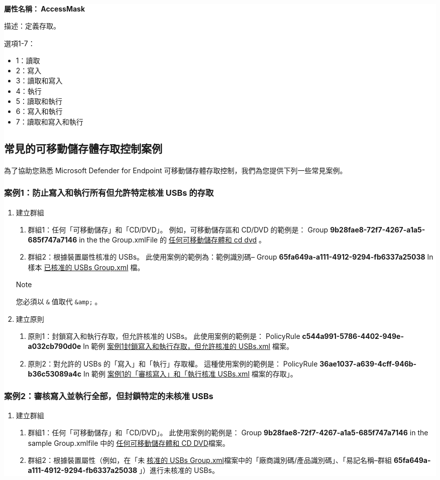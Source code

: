 **屬性名稱： AccessMask**

描述：定義存取。

選項1-7：
  - 1：讀取
  - 2：寫入
  - 3：讀取和寫入
  - 4：執行
  - 5：讀取和執行
  - 6：寫入和執行
  - 7：讀取和寫入和執行

## <a name="common-removable-storage-access-control-scenarios"></a>常見的可移動儲存體存取控制案例

為了協助您熟悉 Microsoft Defender for Endpoint 可移動儲存體存取控制，我們為您提供下列一些常見案例。

### <a name="scenario-1-prevent-write-and-execute-access-to-all-but-allow-specific-approved-usbs"></a>案例1：防止寫入和執行所有但允許特定核准 USBs 的存取

1. 建立群組

    1. 群組1：任何「可移動儲存」和「CD/DVD」。 例如，可移動儲存區和 CD/DVD 的範例是： Group **9b28fae8-72f7-4267-a1a5-685f747a7146** in the the Group.xmlFile 的 [任何可移動儲存體和 cd dvd](https://github.com/microsoft/mdatp-devicecontrol/tree/main/Removable%20Storage%20Access%20Control%20Samples) 。
    
    2. 群組2：根據裝置屬性核准的 USBs。 此使用案例的範例為：範例識別碼– Group **65fa649a-a111-4912-9294-fb6337a25038** In 樣本 [已核准的 USBs Group.xml](https://github.com/microsoft/mdatp-devicecontrol/tree/main/Removable%20Storage%20Access%20Control%20Samples) 檔。

    > [!NOTE]
    > 您必須以 `&` 值取代 `&amp;` 。

2. 建立原則

    1. 原則1：封鎖寫入和執行存取，但允許核准的 USBs。 此使用案例的範例是： PolicyRule **c544a991-5786-4402-949e-a032cb790d0e** In 範例 [案例1封鎖寫入和執行存取，但允許核准的 USBs.xml](https://github.com/microsoft/mdatp-devicecontrol/tree/main/Removable%20Storage%20Access%20Control%20Samples) 檔案。
    
    2. 原則2：對允許的 USBs 的「寫入」和「執行」存取權。 這種使用案例的範例是： PolicyRule **36ae1037-a639-4cff-946b-b36c53089a4c** In 範例 [案例1的「審核寫入」和「執行核准 USBs.xml](https://github.com/microsoft/mdatp-devicecontrol/tree/main/Removable%20Storage%20Access%20Control%20Samples) 檔案的存取」。

### <a name="scenario-2-audit-write-and-execute-access-to-all-but-block-specific-unapproved-usbs"></a>案例2：審核寫入並執行全部，但封鎖特定的未核准 USBs

1. 建立群組

    1. 群組1：任何「可移動儲存」和「CD/DVD」。 此使用案例的範例是： Group **9b28fae8-72f7-4267-a1a5-685f747a7146** in the sample Group.xmlfile 中的 [任何可移動儲存體和 CD DVD](https://github.com/microsoft/mdatp-devicecontrol/tree/main/Removable%20Storage%20Access%20Control%20Samples)檔案。
    
    2. 群組2：根據裝置屬性（例如，在「未 [核准的 USBs Group.xml](https://github.com/microsoft/mdatp-devicecontrol/tree/main/Removable%20Storage%20Access%20Control%20Samples)檔案中的「廠商識別碼/產品識別碼」、「易記名稱–群組 **65fa649a-a111-4912-9294-fb6337a25038** 」）進行未核准的 USBs。 
